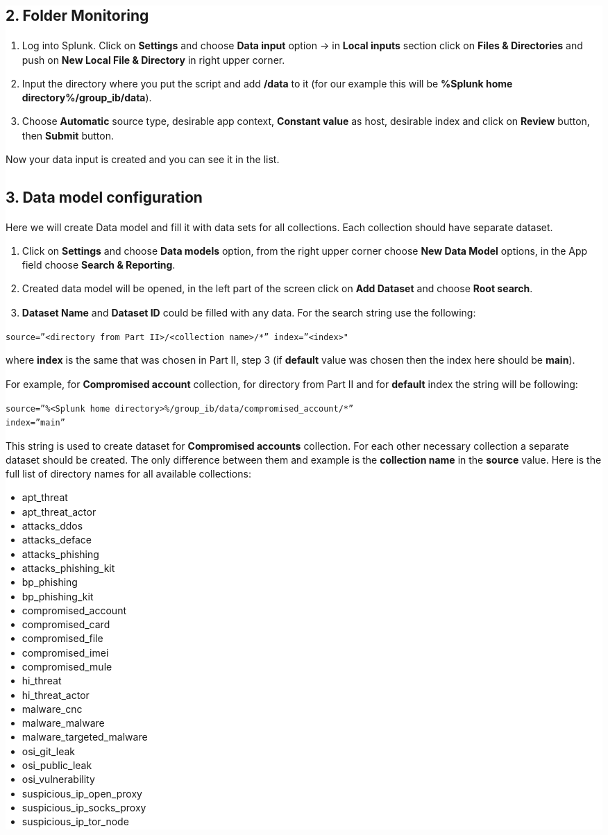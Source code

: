 ## 2. Folder Monitoring

1. Log into Splunk. Click on **Settings** and choose **Data input** option → in **Local inputs** section click on **Files & Directories** and push on **New Local File & Directory** in right upper corner.

2. Input the directory where you put the script and add **/data** to it (for our example this will be **%Splunk home directory%/group_ib/data**).

3. Choose **Automatic** source  type, desirable app context, **Constant value** as host, desirable index and click on **Review** button, then **Submit** button.

Now your data input is created and you can see it in the list.

## 3. Data model configuration

Here we will create Data model and fill it with data sets for all collections. Each collection should have separate dataset.

1. Click on **Settings** and choose **Data models** option, from the right upper corner choose **New Data Model** options, in the App field choose **Search & Reporting**.

2. Created data model will be opened, in the left part of the screen click on **Add Dataset** and choose **Root search**.

3. **Dataset Name** and **Dataset ID** could be filled with any data. For the search string use the following:
```
source=”<directory from Part II>/<collection name>/*” index=”<index>"
```
where **index** is the same that was chosen in Part II, step 3 (if **default** value was chosen then the index here should be **main**).

For example, for **Compromised account** collection, for directory from Part II and for **default** index the string will be following:
```
source=”%<Splunk home directory>%/group_ib/data/compromised_account/*”
index=”main”
```
This string is used to create dataset for **Compromised accounts** collection. For each other necessary collection a separate dataset should be created. The only difference between them and example is the **collection name** in the **source** value. Here is the full list of directory names for all available collections:
- apt_threat
- apt_threat_actor
- attacks_ddos
- attacks_deface
- attacks_phishing
- attacks_phishing_kit
- bp_phishing
- bp_phishing_kit
- compromised_account
- compromised_card
- compromised_file
- compromised_imei
- compromised_mule
- hi_threat
- hi_threat_actor
- malware_cnc
- malware_malware
- malware_targeted_malware
- osi_git_leak
- osi_public_leak
- osi_vulnerability
- suspicious_ip_open_proxy
- suspicious_ip_socks_proxy
- suspicious_ip_tor_node